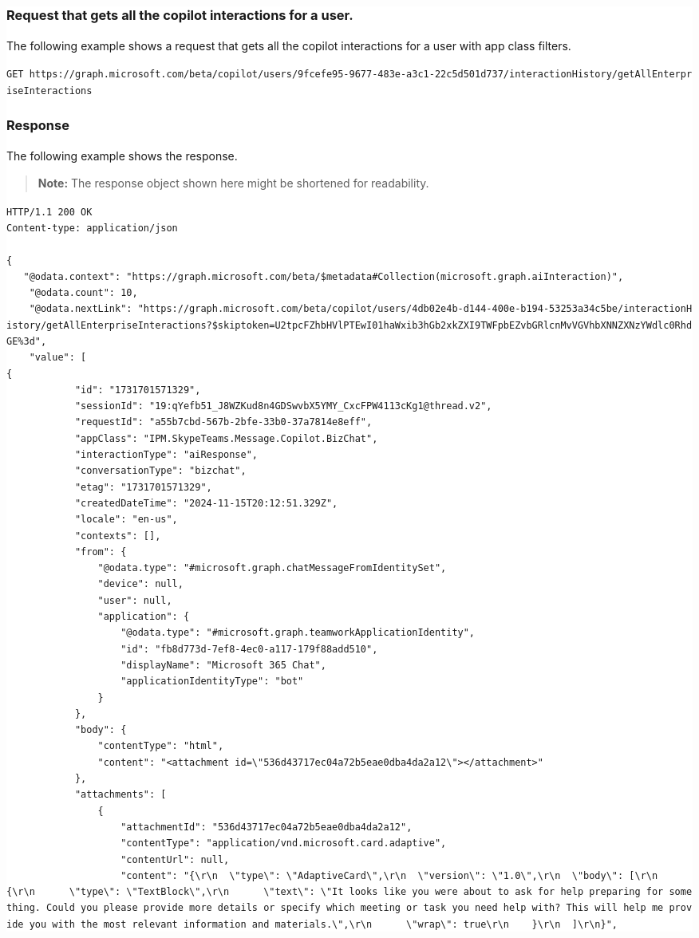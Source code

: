 ### Request that gets all the copilot interactions for a user.

The following example shows a request that gets all the copilot interactions for a user with app class filters.

```msgraph-interactive
GET https://graph.microsoft.com/beta/copilot/users/9fcefe95-9677-483e-a3c1-22c5d501d737/interactionHistory/getAllEnterpriseInteractions
```

### Response

The following example shows the response.

>**Note:** The response object shown here might be shortened for readability.


```http
HTTP/1.1 200 OK
Content-type: application/json

{
   "@odata.context": "https://graph.microsoft.com/beta/$metadata#Collection(microsoft.graph.aiInteraction)",
	"@odata.count": 10,
	"@odata.nextLink": "https://graph.microsoft.com/beta/copilot/users/4db02e4b-d144-400e-b194-53253a34c5be/interactionHistory/getAllEnterpriseInteractions?$skiptoken=U2tpcFZhbHVlPTEwI01haWxib3hGb2xkZXI9TWFpbEZvbGRlcnMvVGVhbXNNZXNzYWdlc0RhdGE%3d",
	"value": [
{
			"id": "1731701571329",
			"sessionId": "19:qYefb51_J8WZKud8n4GDSwvbX5YMY_CxcFPW4113cKg1@thread.v2",
			"requestId": "a55b7cbd-567b-2bfe-33b0-37a7814e8eff",
			"appClass": "IPM.SkypeTeams.Message.Copilot.BizChat",
			"interactionType": "aiResponse",
			"conversationType": "bizchat",
			"etag": "1731701571329",
			"createdDateTime": "2024-11-15T20:12:51.329Z",
			"locale": "en-us",
			"contexts": [],
			"from": {
				"@odata.type": "#microsoft.graph.chatMessageFromIdentitySet",
				"device": null,
				"user": null,
				"application": {
					"@odata.type": "#microsoft.graph.teamworkApplicationIdentity",
					"id": "fb8d773d-7ef8-4ec0-a117-179f88add510",
					"displayName": "Microsoft 365 Chat",
					"applicationIdentityType": "bot"
				}
			},
			"body": {
				"contentType": "html",
				"content": "<attachment id=\"536d43717ec04a72b5eae0dba4da2a12\"></attachment>"
			},
			"attachments": [
				{
					"attachmentId": "536d43717ec04a72b5eae0dba4da2a12",
					"contentType": "application/vnd.microsoft.card.adaptive",
					"contentUrl": null,
					"content": "{\r\n  \"type\": \"AdaptiveCard\",\r\n  \"version\": \"1.0\",\r\n  \"body\": [\r\n    {\r\n      \"type\": \"TextBlock\",\r\n      \"text\": \"It looks like you were about to ask for help preparing for something. Could you please provide more details or specify which meeting or task you need help with? This will help me provide you with the most relevant information and materials.\",\r\n      \"wrap\": true\r\n    }\r\n  ]\r\n}",
```